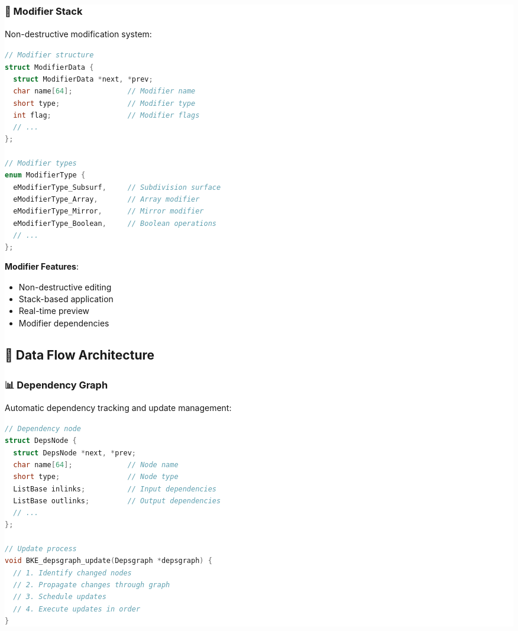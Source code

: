 ### 🔧 Modifier Stack

Non-destructive modification system:

```cpp
// Modifier structure
struct ModifierData {
  struct ModifierData *next, *prev;
  char name[64];             // Modifier name
  short type;                // Modifier type
  int flag;                  // Modifier flags
  // ...
};

// Modifier types
enum ModifierType {
  eModifierType_Subsurf,     // Subdivision surface
  eModifierType_Array,       // Array modifier
  eModifierType_Mirror,      // Mirror modifier
  eModifierType_Boolean,     // Boolean operations
  // ...
};
```

**Modifier Features**:
- Non-destructive editing
- Stack-based application
- Real-time preview
- Modifier dependencies

## 🔄 Data Flow Architecture

### 📊 Dependency Graph

Automatic dependency tracking and update management:

```cpp
// Dependency node
struct DepsNode {
  struct DepsNode *next, *prev;
  char name[64];             // Node name
  short type;                // Node type
  ListBase inlinks;          // Input dependencies
  ListBase outlinks;         // Output dependencies
  // ...
};

// Update process
void BKE_depsgraph_update(Depsgraph *depsgraph) {
  // 1. Identify changed nodes
  // 2. Propagate changes through graph
  // 3. Schedule updates
  // 4. Execute updates in order
}
```
